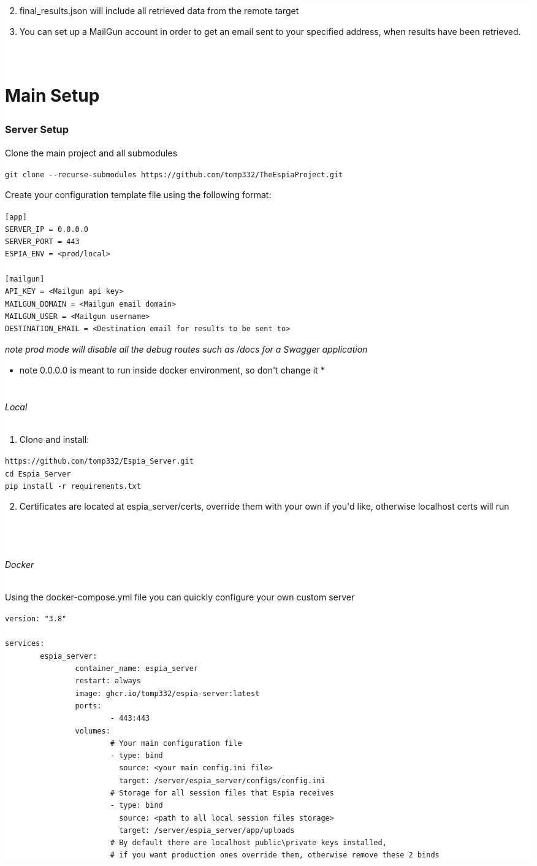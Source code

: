2. final_results.json will include all retrieved data from the remote target

3. You can set up a MailGun account in order to get an email sent to your specified address,
when results have been retrieved.
<br>

# Main Setup
### Server Setup
Clone the main project and all submodules
```
git clone --recurse-submodules https://github.com/tomp332/TheEspiaProject.git
```
Create your configuration template file using the following format:
```
[app]
SERVER_IP = 0.0.0.0
SERVER_PORT = 443
ESPIA_ENV = <prod/local>

[mailgun]
API_KEY = <Mailgun api key>
MAILGUN_DOMAIN = <Mailgun email domain>
MAILGUN_USER = <Mailgun username>
DESTINATION_EMAIL = <Destination email for results to be sent to>
```
*note prod mode will disable all the debug routes such as /docs for a Swagger application*
* note 0.0.0.0 is meant to run inside docker environment, so don't change it *
<br><br>

###### Local
1. Clone and install:
```
https://github.com/tomp332/Espia_Server.git
cd Espia_Server
pip install -r requirements.txt
```
2. Certificates are located at espia_server/certs, override them with your own if you'd like, otherwise localhost certs will run

<br><br>

###### Docker

Using the docker-compose.yml file you can quickly configure your own custom server 
```
version: "3.8"

services:
        espia_server:
                container_name: espia_server
                restart: always
                image: ghcr.io/tomp332/espia-server:latest
                ports:
                        - 443:443
                volumes:
                        # Your main configuration file
                        - type: bind
                          source: <your main config.ini file>
                          target: /server/espia_server/configs/config.ini
                        # Storage for all session files that Espia receives
                        - type: bind
                          source: <path to all local session files storage>
                          target: /server/espia_server/app/uploads
                        # By default there are localhost public\private keys installed,
                        # if you want production ones override them, otherwise remove these 2 binds
```